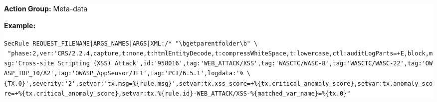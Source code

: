 **Action Group:** Meta-data

**Example:**

```
SecRule REQUEST_FILENAME|ARGS_NAMES|ARGS|XML:/* "\bgetparentfolder\b" \
 "phase:2,ver:'CRS/2.2.4,capture,t:none,t:htmlEntityDecode,t:compressWhiteSpace,t:lowercase,ctl:auditLogParts=+E,block,msg:'Cross-site Scripting (XSS) Attack',id:'958016',tag:'WEB_ATTACK/XSS',tag:'WASCTC/WASC-8',tag:'WASCTC/WASC-22',tag:'OWASP_TOP_10/A2',tag:'OWASP_AppSensor/IE1',tag:'PCI/6.5.1',logdata:'% \
{TX.0}',severity:'2',setvar:'tx.msg=%{rule.msg}',setvar:tx.xss_score=+%{tx.critical_anomaly_score},setvar:tx.anomaly_score=+%{tx.critical_anomaly_score},setvar:tx.%{rule.id}-WEB_ATTACK/XSS-%{matched_var_name}=%{tx.0}"
```
